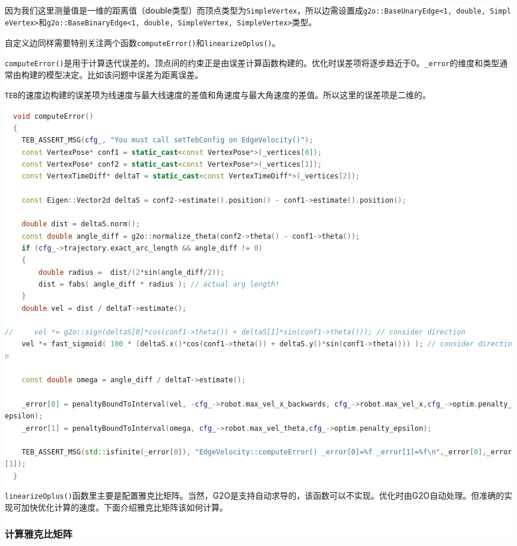 


因为我们这里测量值是一维的距离值（double类型）而顶点类型为`SimpleVertex`，所以边需设置成`g2o::BaseUnaryEdge<1, double, SimpleVertex>`和`g2o::BaseBinaryEdge<1, double, SimpleVertex, SimpleVertex>`类型。



自定义边同样需要特别关注两个函数`computeError()`和`linearizeOplus()`。

`computeError()`是用于计算迭代误差的。顶点间的约束正是由误差计算函数构建的。优化时误差项将逐步趋近于0。`_error`的维度和类型通常由构建的模型决定。比如该问题中误差为距离误差。

`TEB`的速度边构建的误差项为线速度与最大线速度的差值和角速度与最大角速度的差值。所以这里的误差项是二维的。

```c++
  void computeError()
  {
    TEB_ASSERT_MSG(cfg_, "You must call setTebConfig on EdgeVelocity()");
    const VertexPose* conf1 = static_cast<const VertexPose*>(_vertices[0]);
    const VertexPose* conf2 = static_cast<const VertexPose*>(_vertices[1]);
    const VertexTimeDiff* deltaT = static_cast<const VertexTimeDiff*>(_vertices[2]);
    
    const Eigen::Vector2d deltaS = conf2->estimate().position() - conf1->estimate().position();
    
    double dist = deltaS.norm();
    const double angle_diff = g2o::normalize_theta(conf2->theta() - conf1->theta());
    if (cfg_->trajectory.exact_arc_length && angle_diff != 0)
    {
        double radius =  dist/(2*sin(angle_diff/2));
        dist = fabs( angle_diff * radius ); // actual arg length!
    }
    double vel = dist / deltaT->estimate();
    
//     vel *= g2o::sign(deltaS[0]*cos(conf1->theta()) + deltaS[1]*sin(conf1->theta())); // consider direction
    vel *= fast_sigmoid( 100 * (deltaS.x()*cos(conf1->theta()) + deltaS.y()*sin(conf1->theta())) ); // consider direction
    
    const double omega = angle_diff / deltaT->estimate();
  
    _error[0] = penaltyBoundToInterval(vel, -cfg_->robot.max_vel_x_backwards, cfg_->robot.max_vel_x,cfg_->optim.penalty_epsilon);
    _error[1] = penaltyBoundToInterval(omega, cfg_->robot.max_vel_theta,cfg_->optim.penalty_epsilon);

    TEB_ASSERT_MSG(std::isfinite(_error[0]), "EdgeVelocity::computeError() _error[0]=%f _error[1]=%f\n",_error[0],_error[1]);
  }
```



`linearizeOplus()`函数里主要是配置雅克比矩阵。当然，G2O是支持自动求导的，该函数可以不实现。优化时由G2O自动处理。但准确的实现可加快优化计算的速度。下面介绍雅克比矩阵该如何计算。



### 计算雅克比矩阵
